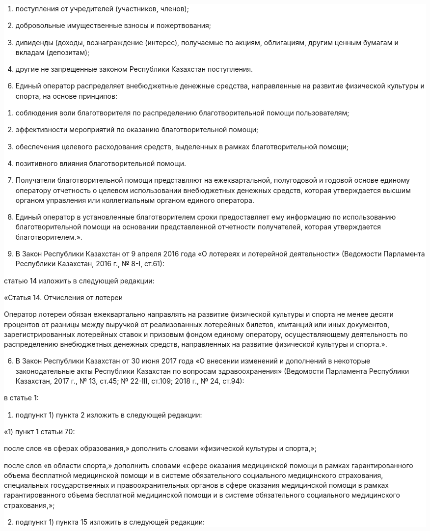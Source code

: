 1) поступления от учредителей (участников, членов);

2) добровольные имущественные взносы и пожертвования;

3) дивиденды (доходы, вознаграждение (интерес), получаемые по акциям, облигациям, другим ценным бумагам и вкладам (депозитам);

4) другие не запрещенные законом Республики Казахстан поступления.

6. Единый оператор распределяет внебюджетные денежные средства, направленные на развитие физической культуры и спорта, на основе принципов:

1) соблюдения воли благотворителя по распределению благотворительной помощи пользователям; 

2) эффективности мероприятий по оказанию благотворительной помощи; 

3) обеспечения целевого расходования средств, выделенных в рамках благотворительной помощи;

4) позитивного влияния благотворительной помощи.

7. Получатели благотворительной помощи представляют на ежеквартальной, полугодовой и годовой основе единому оператору отчетность о целевом использовании внебюджетных денежных средств, которая утверждается высшим органом управления или коллегиальным органом единого оператора. 

8. Единый оператор в установленные благотворителем сроки предоставляет ему информацию по использованию благотворительной помощи на основании представленной отчетности получателей, которая утверждается благотворителем.». 

5. В Закон Республики Казахстан от 9 апреля 2016 года «О лотереях и лотерейной деятельности» (Ведомости Парламента Республики Казахстан, 2016 г., № 8-I, ст.61):

статью 14 изложить в следующей редакции:

«Статья 14. Отчисления от лотереи

Оператор лотереи обязан ежеквартально направлять на развитие физической культуры и спорта не менее десяти процентов от разницы между выручкой от реализованных лотерейных билетов, квитанций или иных документов, зарегистрированных лотерейных ставок и призовым фондом единому оператору, осуществляющему деятельность по распределению внебюджетных денежных средств, направленных на развитие физической культуры и спорта.».

6. В Закон Республики Казахстан от 30 июня 2017 года «О внесении изменений и дополнений в некоторые законодательные акты Республики Казахстан по вопросам здравоохранения» (Ведомости Парламента Республики Казахстан, 2017 г., № 13, ст.45; № 22-III, ст.109; 2018 г., № 24, ст.94):

в статье 1:

1) подпункт 1) пункта 2 изложить в следующей редакции:

«1) пункт 1 статьи 70:

после слов «в сферах образования,» дополнить словами «физической культуры и спорта,»;

после слов «в области спорта,» дополнить словами «сфере оказания медицинской помощи в рамках гарантированного объема бесплатной медицинской помощи и в системе обязательного социального медицинского страхования, специальных государственных и правоохранительных органов в сфере оказания медицинской помощи в рамках гарантированного объема бесплатной медицинской помощи и в системе обязательного социального медицинского страхования,»;

2) подпункт 1) пункта 15 изложить в следующей редакции:
